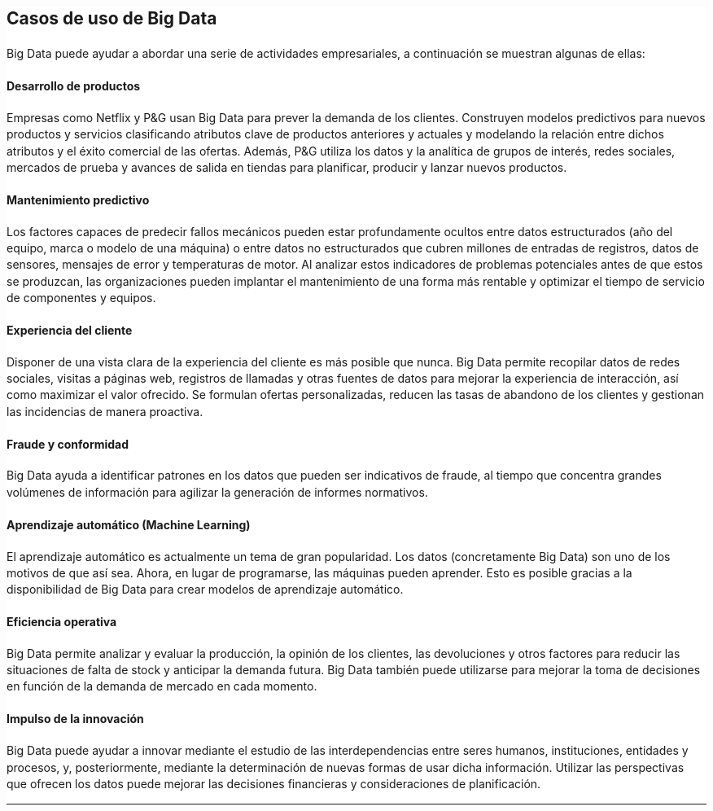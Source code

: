 
## Casos de uso de Big Data

Big Data puede ayudar a abordar una serie de actividades empresariales, a continuación se muestran algunas de ellas:

#### Desarrollo de productos
Empresas como Netflix y P&G usan Big Data para prever la demanda de los clientes. Construyen modelos predictivos para nuevos productos y servicios clasificando atributos clave de productos anteriores y actuales y modelando la relación entre dichos atributos y el éxito comercial de las ofertas. Además, P&G utiliza los datos y la analítica de grupos de interés, redes sociales, mercados de prueba y avances de salida en tiendas para planificar, producir y lanzar nuevos productos.

#### Mantenimiento predictivo
Los factores capaces de predecir fallos mecánicos pueden estar profundamente ocultos entre datos estructurados (año del equipo, marca o modelo de una máquina) o entre datos no estructurados que cubren millones de entradas de registros, datos de sensores, mensajes de error y temperaturas de motor. Al analizar estos indicadores de problemas potenciales antes de que estos se produzcan, las organizaciones pueden implantar el mantenimiento de una forma más rentable y optimizar el tiempo de servicio de componentes y equipos.

#### Experiencia del cliente
Disponer de una vista clara de la experiencia del cliente es más posible que nunca. Big Data permite recopilar datos de redes sociales, visitas a páginas web, registros de llamadas y otras fuentes de datos para mejorar la experiencia de interacción, así como maximizar el valor ofrecido. Se formulan ofertas personalizadas, reducen las tasas de abandono de los clientes y gestionan las incidencias de manera proactiva.

#### Fraude y conformidad
Big Data ayuda a identificar patrones en los datos que pueden ser indicativos de fraude, al tiempo que concentra grandes volúmenes de información para agilizar la generación de informes normativos.

#### Aprendizaje automático (Machine Learning)
El aprendizaje automático es actualmente un tema de gran popularidad. Los datos (concretamente Big Data) son uno de los motivos de que así sea. Ahora, en lugar de programarse, las máquinas pueden aprender. Esto es posible gracias a la disponibilidad de Big Data para crear modelos de aprendizaje automático.

#### Eficiencia operativa
Big Data permite analizar y evaluar la producción, la opinión de los clientes, las devoluciones y otros factores para reducir las situaciones de falta de stock y anticipar la demanda futura. Big Data también puede utilizarse para mejorar la toma de decisiones en función de la demanda de mercado en cada momento.

#### Impulso de la innovación
Big Data puede ayudar a innovar mediante el estudio de las interdependencias entre seres humanos, instituciones, entidades y procesos, y, posteriormente, mediante la determinación de nuevas formas de usar dicha información. Utilizar las perspectivas que ofrecen los datos puede mejorar las decisiones financieras y consideraciones de planificación. 

---
